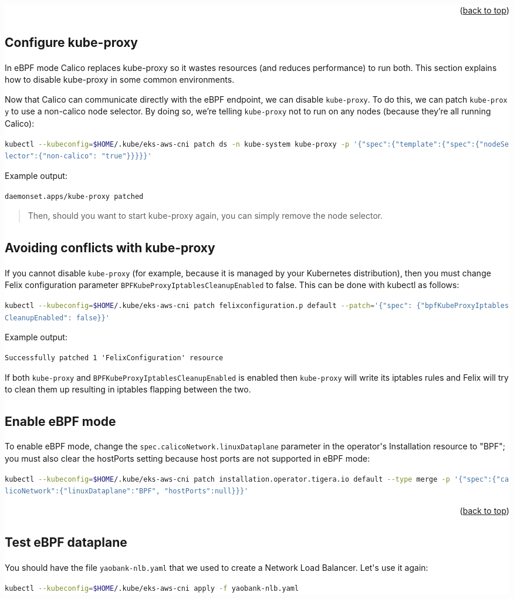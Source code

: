 <p align="right">(<a href="#readme-top">back to top</a>)</p>

## Configure kube-proxy
In eBPF mode Calico replaces kube-proxy so it wastes resources (and reduces performance) to run both. This section explains how to disable kube-proxy in some common environments.

Now that Calico can communicate directly with the eBPF endpoint, we can disable `kube-proxy`. To do this, we can patch `kube-proxy` to use a non-calico node selector. By doing so, we’re telling `kube-proxy` not to run on any nodes (because they’re all running Calico):

```sh
kubectl --kubeconfig=$HOME/.kube/eks-aws-cni patch ds -n kube-system kube-proxy -p '{"spec":{"template":{"spec":{"nodeSelector":{"non-calico": "true"}}}}}'
```

Example output:
```
daemonset.apps/kube-proxy patched
```

>Then, should you want to start kube-proxy again, you can simply remove the node selector.

## Avoiding conflicts with kube-proxy
If you cannot disable `kube-proxy` (for example, because it is managed by your Kubernetes distribution), then you must change Felix configuration parameter `BPFKubeProxyIptablesCleanupEnabled` to false. This can be done with kubectl as follows:
```sh
kubectl --kubeconfig=$HOME/.kube/eks-aws-cni patch felixconfiguration.p default --patch='{"spec": {"bpfKubeProxyIptablesCleanupEnabled": false}}'
```

Example output:
```
Successfully patched 1 'FelixConfiguration' resource
```

If both `kube-proxy` and `BPFKubeProxyIptablesCleanupEnabled` is enabled then `kube-proxy` will write its iptables rules and Felix will try to clean them up resulting in iptables flapping between the two.

## Enable eBPF mode
To enable eBPF mode, change the `spec.calicoNetwork.linuxDataplane` parameter in the operator's Installation resource to "BPF"; you must also clear the hostPorts setting because host ports are not supported in eBPF mode:
```sh
kubectl --kubeconfig=$HOME/.kube/eks-aws-cni patch installation.operator.tigera.io default --type merge -p '{"spec":{"calicoNetwork":{"linuxDataplane":"BPF", "hostPorts":null}}}'
```

<p align="right">(<a href="#readme-top">back to top</a>)</p>

## Test eBPF dataplane
You should have the file `yaobank-nlb.yaml` that we used to create a Network Load Balancer. Let's use it again:
```sh
kubectl --kubeconfig=$HOME/.kube/eks-aws-cni apply -f yaobank-nlb.yaml
```
